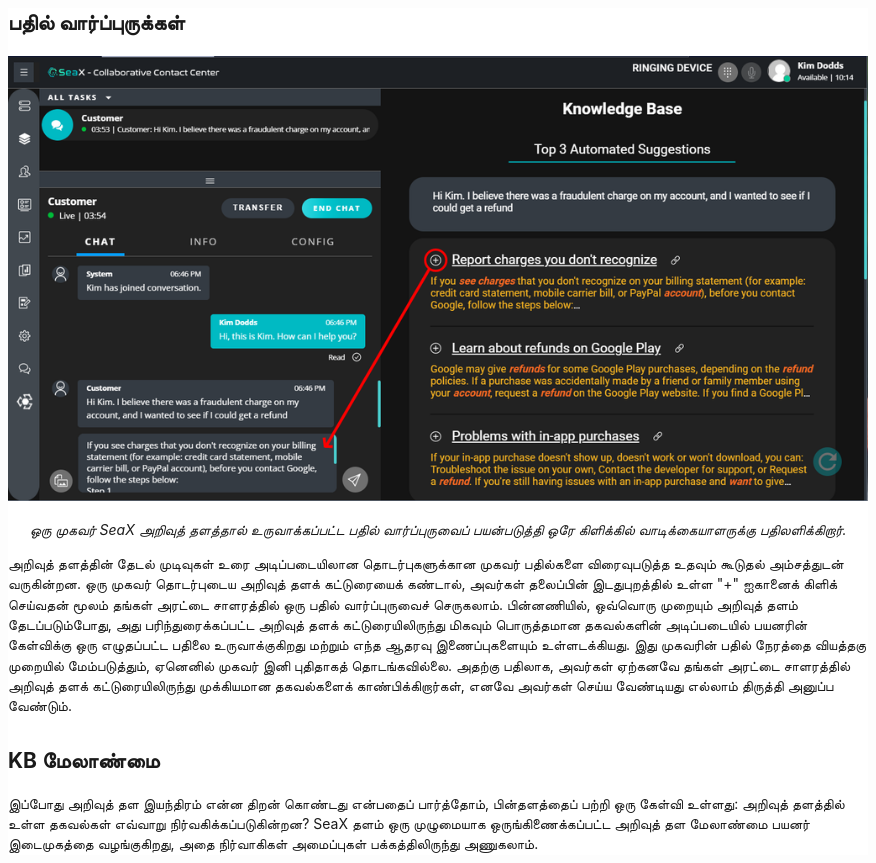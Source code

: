 ## பதில் வார்ப்புருக்கள்

<center>
<img src="/images/blog/22-seax-knowledge-base/kb-response-template.png" alt="ஒரு முகவர் SeaX அறிவுத் தளத்தால் உருவாக்கப்பட்ட பதில் வார்ப்புருவைப் பயன்படுத்தி ஒரே கிளிக்கில் வாடிக்கையாளருக்கு பதிலளிக்கிறார்."/>

*ஒரு முகவர் SeaX அறிவுத் தளத்தால் உருவாக்கப்பட்ட பதில் வார்ப்புருவைப் பயன்படுத்தி ஒரே கிளிக்கில் வாடிக்கையாளருக்கு பதிலளிக்கிறார்.*
</center>

அறிவுத் தளத்தின் தேடல் முடிவுகள் உரை அடிப்படையிலான தொடர்புகளுக்கான முகவர் பதில்களை விரைவுபடுத்த உதவும் கூடுதல் அம்சத்துடன் வருகின்றன. ஒரு முகவர் தொடர்புடைய அறிவுத் தளக் கட்டுரையைக் கண்டால், அவர்கள் தலைப்பின் இடதுபுறத்தில் உள்ள "+" ஐகானைக் கிளிக் செய்வதன் மூலம் தங்கள் அரட்டை சாளரத்தில் ஒரு பதில் வார்ப்புருவைச் செருகலாம். பின்னணியில், ஒவ்வொரு முறையும் அறிவுத் தளம் தேடப்படும்போது, அது பரிந்துரைக்கப்பட்ட அறிவுத் தளக் கட்டுரையிலிருந்து மிகவும் பொருத்தமான தகவல்களின் அடிப்படையில் பயனரின் கேள்விக்கு ஒரு எழுதப்பட்ட பதிலை உருவாக்குகிறது மற்றும் எந்த ஆதரவு இணைப்புகளையும் உள்ளடக்கியது. இது முகவரின் பதில் நேரத்தை வியத்தகு முறையில் மேம்படுத்தும், ஏனெனில் முகவர் இனி புதிதாகத் தொடங்கவில்லை. அதற்கு பதிலாக, அவர்கள் ஏற்கனவே தங்கள் அரட்டை சாளரத்தில் அறிவுத் தளக் கட்டுரையிலிருந்து முக்கியமான தகவல்களைக் காண்பிக்கிறார்கள், எனவே அவர்கள் செய்ய வேண்டியது எல்லாம் திருத்தி அனுப்ப வேண்டும்.


## KB மேலாண்மை

இப்போது அறிவுத் தள இயந்திரம் என்ன திறன் கொண்டது என்பதைப் பார்த்தோம், பின்தளத்தைப் பற்றி ஒரு கேள்வி உள்ளது: அறிவுத் தளத்தில் உள்ள தகவல்கள் எவ்வாறு நிர்வகிக்கப்படுகின்றன? SeaX தளம் ஒரு முழுமையாக ஒருங்கிணைக்கப்பட்ட அறிவுத் தள மேலாண்மை பயனர் இடைமுகத்தை வழங்குகிறது, அதை நிர்வாகிகள் அமைப்புகள் பக்கத்திலிருந்து அணுகலாம்.

<center>